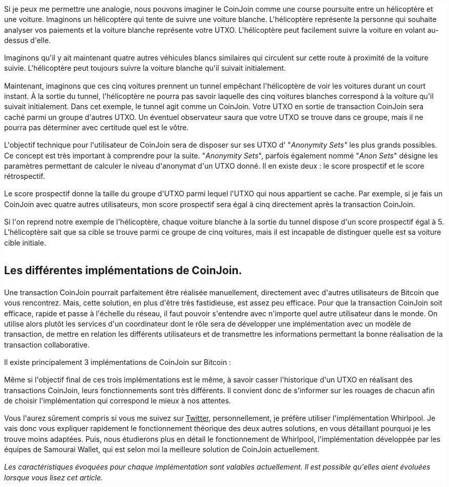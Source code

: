 Si je peux me permettre une analogie, nous pouvons imaginer le CoinJoin comme une course poursuite entre un hélicoptère et une voiture. Imaginons un hélicoptère qui tente de suivre une voiture blanche. L'hélicoptère représente la personne qui souhaite analyser vos paiements et la voiture blanche représente votre UTXO. L'hélicoptère peut facilement suivre la voiture en volant au-dessus d'elle.

Imaginons qu'il y ait maintenant quatre autres véhicules blancs similaires qui circulent sur cette route à proximité de la voiture suivie. L'hélicoptère peut toujours suivre la voiture blanche qu'il suivait initialement.

Maintenant, imaginons que ces cinq voitures prennent un tunnel empêchant l'hélicoptère de voir les voitures durant un court instant. À la sortie du tunnel, l'hélicoptère ne pourra pas savoir laquelle des cinq voitures blanches correspond à la voiture qu'il suivait initialement. Dans cet exemple, le tunnel agit comme un CoinJoin. Votre UTXO en sortie de transaction CoinJoin sera caché parmi un groupe d'autres UTXO. Un éventuel observateur saura que votre UTXO se trouve dans ce groupe, mais il ne pourra pas déterminer avec certitude quel est le vôtre.

L'objectif technique pour l'utilisateur de CoinJoin sera de disposer sur ses UTXO d' "*Anonymity Sets"* les plus grands possibles. Ce concept est très important à comprendre pour la suite. "*Anonymity Sets*", parfois également nommé "*Anon Sets*" désigne les paramètres permettant de calculer le niveau d'anonymat d'un UTXO donné. Il en existe deux : le score prospectif et le score rétrospectif.

Le score prospectif donne la taille du groupe d'UTXO parmi lequel l'UTXO qui nous appartient se cache. Par exemple, si je fais un CoinJoin avec quatre autres utilisateurs, mon score prospectif sera égal à cinq directement après la transaction CoinJoin.

Si l'on reprend notre exemple de l'hélicoptère, chaque voiture blanche à la sortie du tunnel dispose d'un score prospectif égal à 5. L'hélicoptère sait que sa cible se trouve parmi ce groupe de cinq voitures, mais il est incapable de distinguer quelle est sa voiture cible initiale.

## Les différentes implémentations de CoinJoin.

Une transaction CoinJoin pourrait parfaitement être réalisée manuellement, directement avec d'autres utilisateurs de Bitcoin que vous rencontrez. Mais, cette solution, en plus d'être très fastidieuse, est assez peu efficace. Pour que la transaction CoinJoin soit efficace, rapide et passe à l'échelle du réseau, il faut pouvoir s'entendre avec n'importe quel autre utilisateur dans le monde. On utilise alors plutôt les services d'un coordinateur dont le rôle sera de développer une implémentation avec un modèle de transaction, de mettre en relation les différents utilisateurs et de transmettre les informations permettant la bonne réalisation de la transaction collaborative.

Il existe principalement 3 implémentations de CoinJoin sur Bitcoin :

Même si l'objectif final de ces trois implémentations est le même, à savoir casser l'historique d'un UTXO en réalisant des transactions CoinJoin, leurs fonctionnements sont très différents. Il convient donc de s'informer sur les rouages de chacun afin de choisir l'implémentation qui correspond le mieux à nos attentes.

Vous l'aurez sûrement compris si vous me suivez sur [Twitter](https://twitter.com/Loic_Pandul), personnellement, je préfère utiliser l'implémentation Whirlpool. Je vais donc vous expliquer rapidement le fonctionnement théorique des deux autres solutions, en vous détaillant pourquoi je les trouve moins adaptées. Puis, nous étudierons plus en détail le fonctionnement de Whirlpool, l'implémentation développée par les équipes de Samourai Wallet, qui est selon moi la meilleure solution de CoinJoin actuellement.

*Les caractéristiques évoquées pour chaque implémentation sont valables actuellement. Il est possible qu'elles aient évoluées lorsque vous lisez cet article.*
